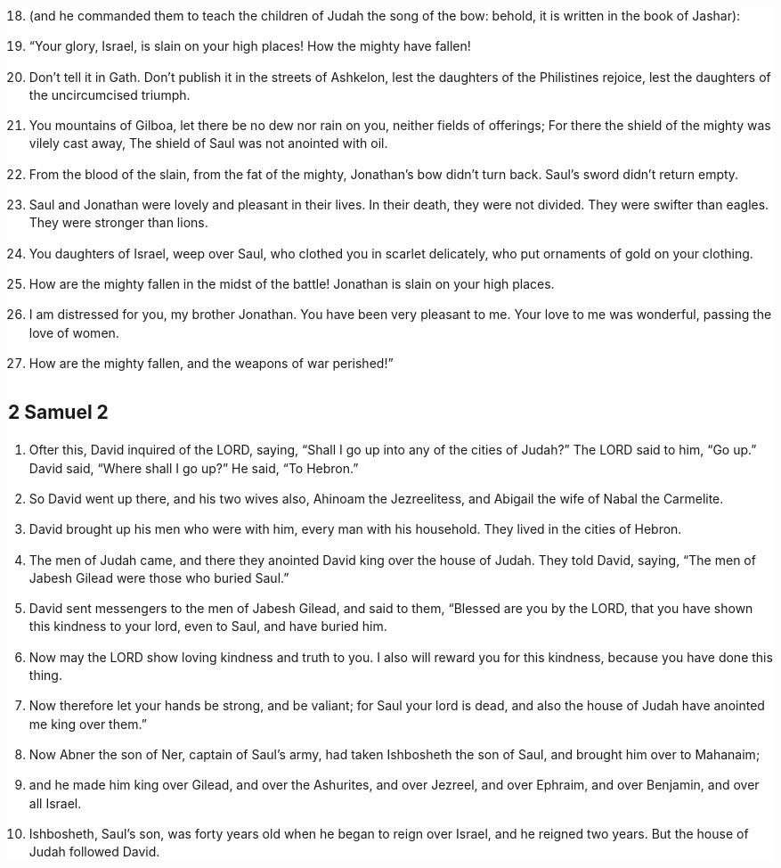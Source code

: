 18. (and he commanded them to teach the children of Judah the song of the bow: behold, it is written in the book of Jashar):  

19. “Your glory, Israel, is slain on your high places! How the mighty have fallen! 

20. Don’t tell it in Gath. Don’t publish it in the streets of Ashkelon, lest the daughters of the Philistines rejoice, lest the daughters of the uncircumcised triumph. 

21. You mountains of Gilboa, let there be no dew nor rain on you, neither fields of offerings; For there the shield of the mighty was vilely cast away, The shield of Saul was not anointed with oil. 

22. From the blood of the slain, from the fat of the mighty, Jonathan’s bow didn’t turn back. Saul’s sword didn’t return empty. 

23. Saul and Jonathan were lovely and pleasant in their lives. In their death, they were not divided. They were swifter than eagles. They were stronger than lions. 

24. You daughters of Israel, weep over Saul, who clothed you in scarlet delicately, who put ornaments of gold on your clothing. 

25. How are the mighty fallen in the midst of the battle! Jonathan is slain on your high places. 

26. I am distressed for you, my brother Jonathan. You have been very pleasant to me. Your love to me was wonderful, passing the love of women. 

27. How are the mighty fallen, and the weapons of war perished!”    

## 2 Samuel 2

1. Ofter this, David inquired of the LORD, saying, “Shall I go up into any of the cities of Judah?”   The LORD said to him, “Go up.”   David said, “Where shall I go up?”   He said, “To Hebron.”  

2.   So David went up there, and his two wives also, Ahinoam the Jezreelitess, and Abigail the wife of Nabal the Carmelite.

3. David brought up his men who were with him, every man with his household. They lived in the cities of Hebron.

4. The men of Judah came, and there they anointed David king over the house of Judah. They told David, saying, “The men of Jabesh Gilead were those who buried Saul.”

5. David sent messengers to the men of Jabesh Gilead, and said to them, “Blessed are you by the LORD, that you have shown this kindness to your lord, even to Saul, and have buried him.

6. Now may the LORD show loving kindness and truth to you. I also will reward you for this kindness, because you have done this thing.

7. Now therefore let your hands be strong, and be valiant; for Saul your lord is dead, and also the house of Judah have anointed me king over them.”  

8.   Now Abner the son of Ner, captain of Saul’s army, had taken Ishbosheth the son of Saul, and brought him over to Mahanaim;

9. and he made him king over Gilead, and over the Ashurites, and over Jezreel, and over Ephraim, and over Benjamin, and over all Israel.

10. Ishbosheth, Saul’s son, was forty years old when he began to reign over Israel, and he reigned two years. But the house of Judah followed David.
